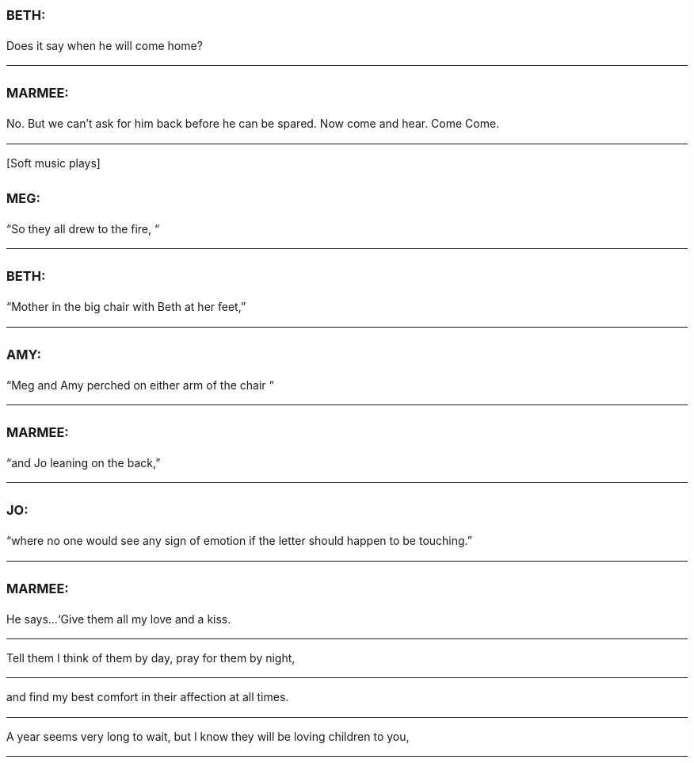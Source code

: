### BETH:
Does it say when he will come home? 

---

### MARMEE:
No. But we can’t ask for him back before he can be spared. Now come and hear. Come Come.  

---

[Soft music plays]
### MEG:
“So they all drew to the fire, “

---

### BETH:
“Mother in the big chair with Beth at her feet,” 

---

### AMY:
“Meg and Amy perched on either arm of the chair “ 

---

### MARMEE:
“and Jo leaning on the back,” 

---

### JO:
“where no one would see any sign of emotion if the letter should happen to be touching.”

---

### MARMEE:
He says…‘Give them all my love and a kiss. 

---

Tell them I think of them by day, pray for them by night, 

---

and find my best comfort in their affection at all times. 

---

A year seems very long to wait, but I know they will be loving children to you, 

---
